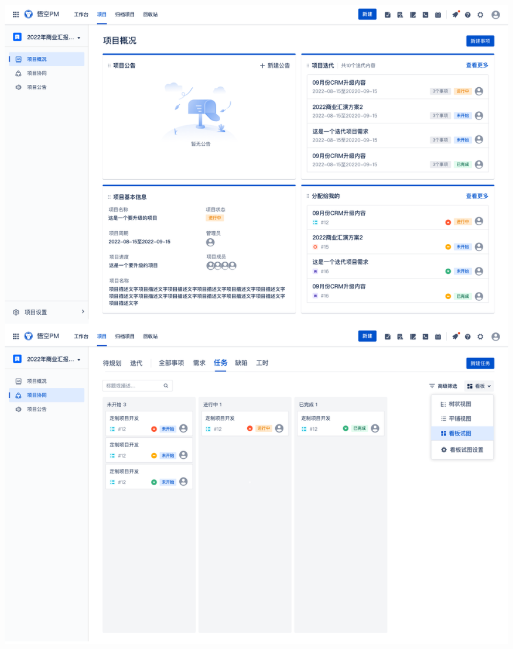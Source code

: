 ![Image text](https://raw.githubusercontent.com/72wukong/72crm-pm-spring/main/img-folder/xmgl_1.png)
![Image text](https://raw.githubusercontent.com/72wukong/72crm-pm-spring/main/img-folder/xmgl_2.png)